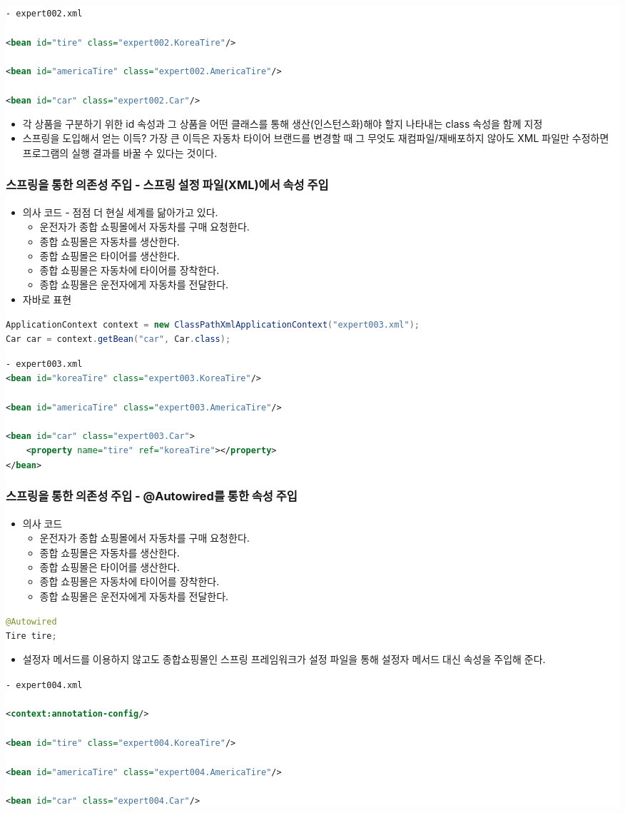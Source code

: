 ```xml
- expert002.xml

<bean id="tire" class="expert002.KoreaTire"/>

<bean id="americaTire" class="expert002.AmericaTire"/>

<bean id="car" class="expert002.Car"/>
```

- 각 상품을 구분하기 위한 id 속성과 그 상품을 어떤 클래스를 통해 생산(인스턴스화)해야 할지 나타내는 class 속성을 함께 지정
- 스프링을 도입해서 얻는 이득? 가장 큰 이득은 자동차 타이어 브랜드를 변경할 때 그 무엇도 재컴파일/재배포하지 않아도 XML 파일만 수정하면 프로그램의 실행 결과를 바꿀 수 있다는 것이다.

### 스프링을 통한 의존성 주입 - 스프링 설정 파일(XML)에서 속성 주입
- 의사 코드 - 점점 더 현실 세계를 닮아가고 있다.
    - 운전자가 종합 쇼핑몰에서 자동차를 구매 요청한다.
    - 종합 쇼핑몰은 자동차를 생산한다.
    - 종합 쇼핑몰은 타이어를 생산한다.
    - 종합 쇼핑몰은 자동차에 타이어를 장착한다.
    - 종합 쇼핑몰은 운전자에게 자동차를 전달한다.
- 자바로 표현

```java
ApplicationContext context = new ClassPathXmlApplicationContext("expert003.xml");
Car car = context.getBean("car", Car.class);
```

```xml
- expert003.xml
<bean id="koreaTire" class="expert003.KoreaTire"/>

<bean id="americaTire" class="expert003.AmericaTire"/>

<bean id="car" class="expert003.Car">
    <property name="tire" ref="koreaTire"></property>
</bean>
```

### 스프링을 통한 의존성 주입 - @Autowired를 통한 속성 주입
- 의사 코드
    - 운전자가 종합 쇼핑몰에서 자동차를 구매 요청한다.
    - 종합 쇼핑몰은 자동차를 생산한다.
    - 종합 쇼핑몰은 타이어를 생산한다.
    - 종합 쇼핑몰은 자동차에 타이어를 장착한다.
    - 종합 쇼핑몰은 운전자에게 자동차를 전달한다.

```java
@Autowired
Tire tire;
```

- 설정자 메서드를 이용하지 않고도 종합쇼핑몰인 스프링 프레임워크가 설정 파일을 통해 설정자 메서드 대신 속성을 주입해 준다.

```xml
- expert004.xml

<context:annotation-config/>

<bean id="tire" class="expert004.KoreaTire"/>

<bean id="americaTire" class="expert004.AmericaTire"/>

<bean id="car" class="expert004.Car"/>
```
